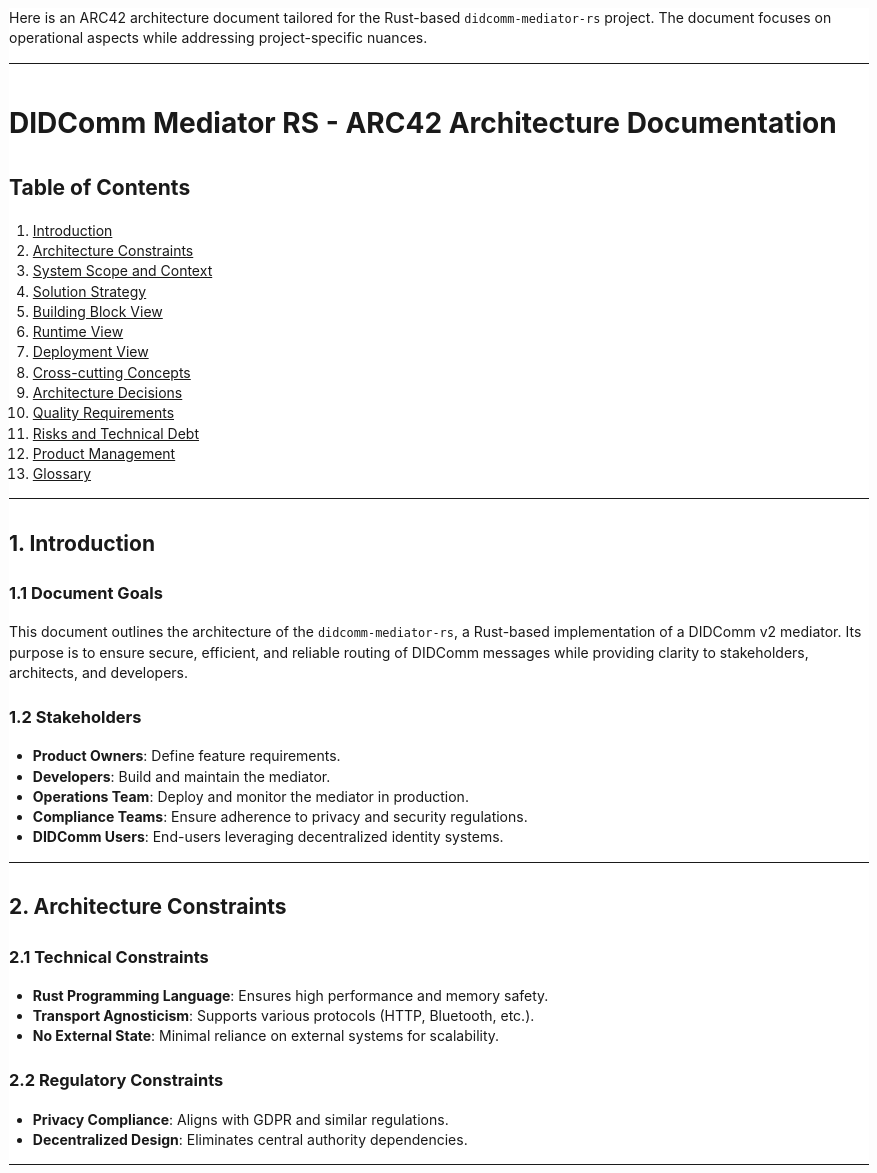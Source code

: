 Here is an ARC42 architecture document tailored for the Rust-based `didcomm-mediator-rs` project. The document focuses on operational aspects while addressing project-specific nuances.

---

# DIDComm Mediator RS - ARC42 Architecture Documentation

## Table of Contents
1. [Introduction](#1-introduction)
2. [Architecture Constraints](#2-architecture-constraints)
3. [System Scope and Context](#3-system-scope-and-context)
4. [Solution Strategy](#4-solution-strategy)
5. [Building Block View](#5-building-block-view)
6. [Runtime View](#6-runtime-view)
7. [Deployment View](#7-deployment-view)
8. [Cross-cutting Concepts](#8-cross-cutting-concepts)
9. [Architecture Decisions](#9-architecture-decisions)
10. [Quality Requirements](#10-quality-requirements)
11. [Risks and Technical Debt](#11-risks-and-technical-debt)
12. [Product Management](#12-product-management)
13. [Glossary](#13-glossary)

---

## 1. Introduction
### 1.1 Document Goals
This document outlines the architecture of the `didcomm-mediator-rs`, a Rust-based implementation of a DIDComm v2 mediator. Its purpose is to ensure secure, efficient, and reliable routing of DIDComm messages while providing clarity to stakeholders, architects, and developers.

### 1.2 Stakeholders
- **Product Owners**: Define feature requirements.
- **Developers**: Build and maintain the mediator.
- **Operations Team**: Deploy and monitor the mediator in production.
- **Compliance Teams**: Ensure adherence to privacy and security regulations.
- **DIDComm Users**: End-users leveraging decentralized identity systems.

---

## 2. Architecture Constraints

### 2.1 Technical Constraints
- **Rust Programming Language**: Ensures high performance and memory safety.
- **Transport Agnosticism**: Supports various protocols (HTTP, Bluetooth, etc.).
- **No External State**: Minimal reliance on external systems for scalability.

### 2.2 Regulatory Constraints
- **Privacy Compliance**: Aligns with GDPR and similar regulations.
- **Decentralized Design**: Eliminates central authority dependencies.

---
